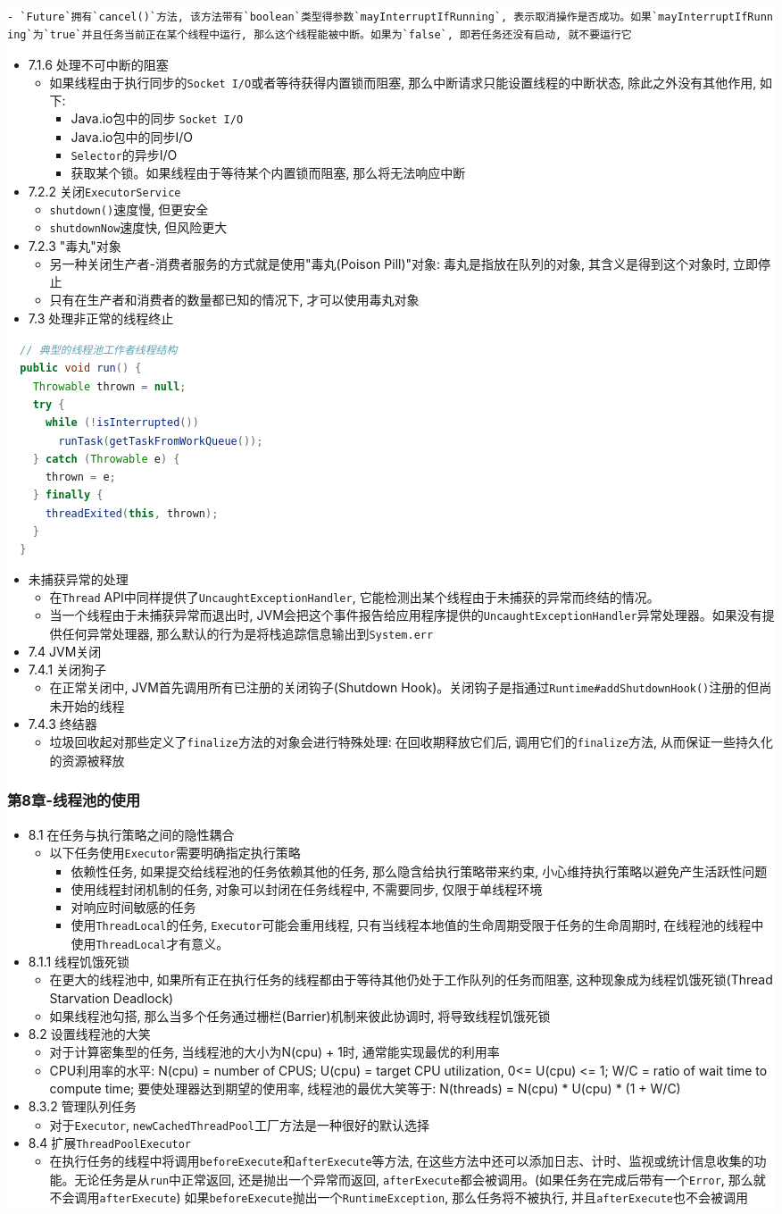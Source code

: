     - `Future`拥有`cancel()`方法, 该方法带有`boolean`类型得参数`mayInterruptIfRunning`, 表示取消操作是否成功。如果`mayInterruptIfRunning`为`true`并且任务当前正在某个线程中运行, 那么这个线程能被中断。如果为`false`, 即若任务还没有启动, 就不要运行它
- 7.1.6 处理不可中断的阻塞
  - 如果线程由于执行同步的`Socket I/O`或者等待获得内置锁而阻塞, 那么中断请求只能设置线程的中断状态, 除此之外没有其他作用, 如下:
    - Java.io包中的同步 `Socket I/O`
    - Java.io包中的同步I/O
    - `Selector`的异步I/O
    - 获取某个锁。如果线程由于等待某个内置锁而阻塞, 那么将无法响应中断
- 7.2.2 关闭`ExecutorService`
  - `shutdown()`速度慢, 但更安全
  - `shutdownNow`速度快, 但风险更大
- 7.2.3 "毒丸"对象
  - 另一种关闭生产者-消费者服务的方式就是使用"毒丸(Poison Pill)"对象: 毒丸是指放在队列的对象, 其含义是得到这个对象时, 立即停止
  - 只有在生产者和消费者的数量都已知的情况下, 才可以使用毒丸对象
- 7.3 处理非正常的线程终止

```java
  // 典型的线程池工作者线程结构
  public void run() {
    Throwable thrown = null;
    try {
      while (!isInterrupted())
        runTask(getTaskFromWorkQueue());
    } catch (Throwable e) {
      thrown = e;
    } finally {
      threadExited(this, thrown);
    }
  }
```

  - 未捕获异常的处理
    - 在`Thread` API中同样提供了`UncaughtExceptionHandler`, 它能检测出某个线程由于未捕获的异常而终结的情况。
    - 当一个线程由于未捕获异常而退出时, JVM会把这个事件报告给应用程序提供的`UncaughtExceptionHandler`异常处理器。如果没有提供任何异常处理器, 那么默认的行为是将栈追踪信息输出到`System.err`
- 7.4 JVM关闭
- 7.4.1 关闭狗子
  - 在正常关闭中, JVM首先调用所有已注册的关闭钩子(Shutdown Hook)。关闭钩子是指通过`Runtime#addShutdownHook()`注册的但尚未开始的线程
- 7.4.3 终结器
  - 垃圾回收起对那些定义了`finalize`方法的对象会进行特殊处理: 在回收期释放它们后, 调用它们的`finalize`方法, 从而保证一些持久化的资源被释放

### 第8章-线程池的使用
- 8.1 在任务与执行策略之间的隐性耦合
  - 以下任务使用`Executor`需要明确指定执行策略
    - 依赖性任务, 如果提交给线程池的任务依赖其他的任务, 那么隐含给执行策略带来约束, 小心维持执行策略以避免产生活跃性问题
    - 使用线程封闭机制的任务, 对象可以封闭在任务线程中, 不需要同步, 仅限于单线程环境
    - 对响应时间敏感的任务
    - 使用`ThreadLocal`的任务, `Executor`可能会重用线程, 只有当线程本地值的生命周期受限于任务的生命周期时, 在线程池的线程中使用`ThreadLocal`才有意义。
- 8.1.1 线程饥饿死锁
  - 在更大的线程池中, 如果所有正在执行任务的线程都由于等待其他仍处于工作队列的任务而阻塞, 这种现象成为线程饥饿死锁(Thread Starvation Deadlock)
  - 如果线程池勾搭, 那么当多个任务通过栅栏(Barrier)机制来彼此协调时, 将导致线程饥饿死锁
- 8.2 设置线程池的大笑
  - 对于计算密集型的任务, 当线程池的大小为N(cpu) + 1时, 通常能实现最优的利用率
  - CPU利用率的水平: N(cpu) = number of CPUS; U(cpu) = target CPU utilization, 0<= U(cpu) <= 1; W/C = ratio of wait time to compute time; 要使处理器达到期望的使用率, 线程池的最优大笑等于: N(threads) = N(cpu) * U(cpu) * (1 + W/C)
- 8.3.2 管理队列任务
  - 对于`Executor`, `newCachedThreadPool`工厂方法是一种很好的默认选择
- 8.4 扩展`ThreadPoolExecutor`
  - 在执行任务的线程中将调用`beforeExecute`和`afterExecute`等方法, 在这些方法中还可以添加日志、计时、监视或统计信息收集的功能。无论任务是从`run`中正常返回, 还是抛出一个异常而返回, `afterExecute`都会被调用。(如果任务在完成后带有一个`Error`, 那么就不会调用`afterExecute`) 如果`beforeExecute`抛出一个`RuntimeException`, 那么任务将不被执行, 并且`afterExecute`也不会被调用

